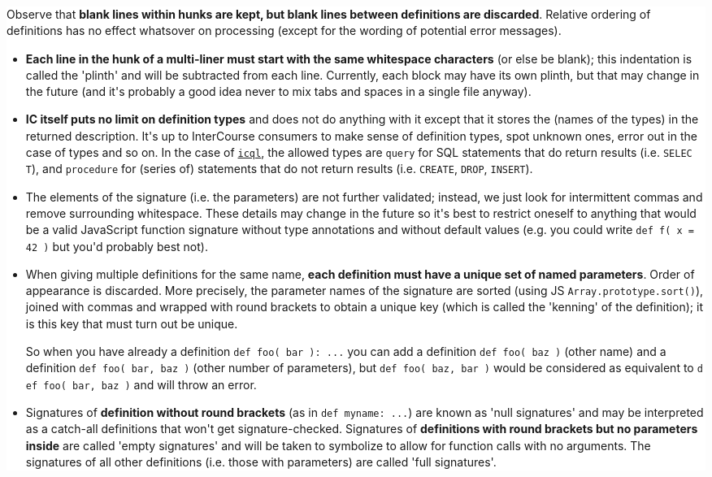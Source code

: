  Observe that **blank lines within hunks are kept, but blank lines between definitions are discarded**.
  Relative ordering of definitions has no effect whatsover on processing (except for the wording of
  potential error messages).

* **Each line in the hunk of a multi-liner must start with the same whitespace characters** (or else be
  blank); this indentation is called the 'plinth' and will be subtracted from each line. Currently, each
  block may have its own plinth, but that may change in the future (and it's probably a good idea never to
  mix tabs and spaces in a single file anyway).

* **IC itself puts no limit on definition types** and does not do anything with it except that it stores the
  (names of the types) in the returned description. It's up to InterCourse consumers to make sense of
  definition types, spot unknown ones, error out in the case of types and so on. In the case of
  [`icql`](https://github.com/loveencounterflow/icql), the allowed types are `query` for SQL statements that
  do return results (i.e. `SELECT`), and `procedure` for (series of) statements that do not return results
  (i.e. `CREATE`, `DROP`, `INSERT`).

* The elements of the signature (i.e. the parameters) are not further validated; instead, we just look for
  intermittent commas and remove surrounding whitespace. These details may change in the future so it's best
  to restrict oneself to anything that would be a valid JavaScript function signature without type
  annotations and without default values (e.g. you could write `def f( x = 42 )` but you'd probably best
  not).

* When giving multiple definitions for the same name, **each definition must have a unique set of named
  parameters**. Order of appearance is discarded. More precisely, the parameter names of the signature are
  sorted (using JS `Array.prototype.sort()`), joined with commas and wrapped with round brackets to obtain a
  unique key (which is called the 'kenning' of the definition); it is this key that must turn out be unique.

  So when you have already a definition `def foo( bar ): ...` you can add a definition `def foo( baz )`
  (other name) and a definition `def foo( bar, baz )` (other number of parameters), but `def foo( baz, bar
  )` would be considered as equivalent to `def foo( bar, baz )` and will throw an error.

* Signatures of **definition without round brackets** (as in `def myname: ...`) are known as 'null
  signatures' and may be interpreted as a catch-all definitions that won't get signature-checked. Signatures
  of **definitions with round brackets but no parameters inside** are called 'empty signatures' and will be
  taken to symbolize to allow for function calls with no arguments. The signatures of all other definitions
  (i.e. those with parameters) are called 'full signatures'.
